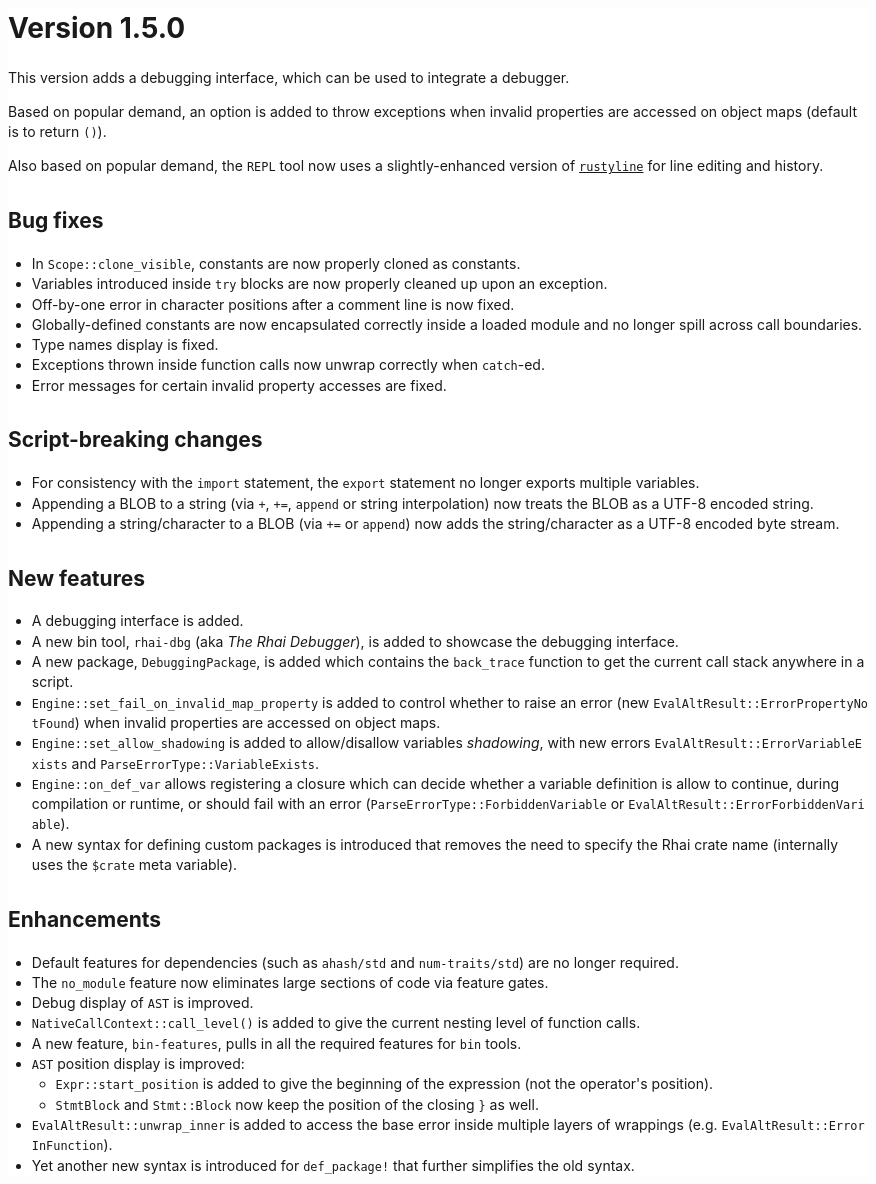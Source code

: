 
Version 1.5.0
=============

This version adds a debugging interface, which can be used to integrate a debugger.

Based on popular demand, an option is added to throw exceptions when invalid properties are accessed on object maps (default is to return `()`).

Also based on popular demand, the `REPL` tool now uses a slightly-enhanced version of [`rustyline`](https://crates.io/crates/rustyline) for line editing and history.

Bug fixes
---------

* In `Scope::clone_visible`, constants are now properly cloned as constants.
* Variables introduced inside `try` blocks are now properly cleaned up upon an exception.
* Off-by-one error in character positions after a comment line is now fixed.
* Globally-defined constants are now encapsulated correctly inside a loaded module and no longer spill across call boundaries.
* Type names display is fixed.
* Exceptions thrown inside function calls now unwrap correctly when `catch`-ed.
* Error messages for certain invalid property accesses are fixed.

Script-breaking changes
-----------------------

* For consistency with the `import` statement, the `export` statement no longer exports multiple variables.
* Appending a BLOB to a string (via `+`, `+=`, `append` or string interpolation) now treats the BLOB as a UTF-8 encoded string.
* Appending a string/character to a BLOB (via `+=` or `append`) now adds the string/character as a UTF-8 encoded byte stream.

New features
------------

* A debugging interface is added.
* A new bin tool, `rhai-dbg` (aka _The Rhai Debugger_), is added to showcase the debugging interface.
* A new package, `DebuggingPackage`, is added which contains the `back_trace` function to get the current call stack anywhere in a script.
* `Engine::set_fail_on_invalid_map_property` is added to control whether to raise an error (new `EvalAltResult::ErrorPropertyNotFound`) when invalid properties are accessed on object maps.
* `Engine::set_allow_shadowing` is added to allow/disallow variables _shadowing_, with new errors `EvalAltResult::ErrorVariableExists` and `ParseErrorType::VariableExists`.
* `Engine::on_def_var` allows registering a closure which can decide whether a variable definition is allow to continue, during compilation or runtime, or should fail with an error (`ParseErrorType::ForbiddenVariable` or `EvalAltResult::ErrorForbiddenVariable`).
* A new syntax for defining custom packages is introduced that removes the need to specify the Rhai crate name (internally uses the `$crate` meta variable).

Enhancements
------------

* Default features for dependencies (such as `ahash/std` and `num-traits/std`) are no longer required.
* The `no_module` feature now eliminates large sections of code via feature gates.
* Debug display of `AST` is improved.
* `NativeCallContext::call_level()` is added to give the current nesting level of function calls.
* A new feature, `bin-features`, pulls in all the required features for `bin` tools.
* `AST` position display is improved:
  * `Expr::start_position` is added to give the beginning of the expression (not the operator's position).
  * `StmtBlock` and `Stmt::Block` now keep the position of the closing `}` as well.
* `EvalAltResult::unwrap_inner` is added to access the base error inside multiple layers of wrappings (e.g. `EvalAltResult::ErrorInFunction`).
* Yet another new syntax is introduced for `def_package!` that further simplifies the old syntax.